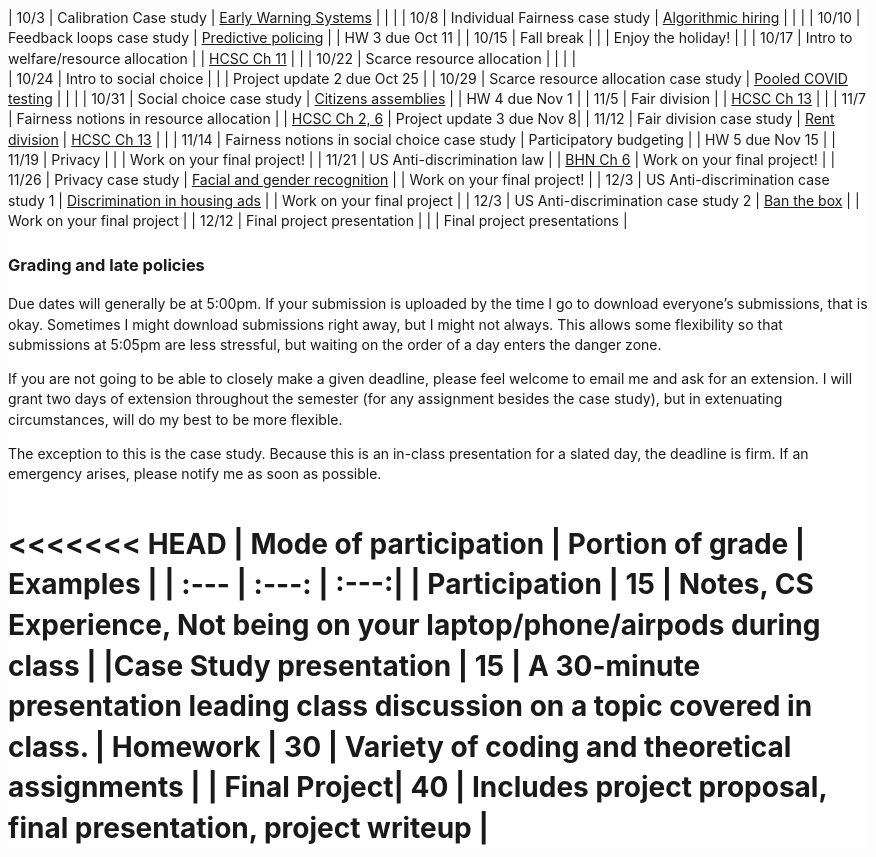 | 10/3   | Calibration Case study                            | [Early Warning Systems](https://jcperdomo.org/pdfs/difficult_lessons.pdf) |                                  |                                   |
| 10/8   | Individual Fairness case study                    |  [Algorithmic hiring](https://www.ml.cmu.edu/news/news-archive/2016-2020/2018/october/amazon-scraps-secret-artificial-intelligence-recruiting-engine-that-showed-biases-against-women.html)            |                                                          |                                   |
| 10/10  | Feedback loops case study                         | [Predictive policing](https://incidentdatabase.ai/cite/54/#r1525) |                                          | HW 3 due Oct 11                   |
| 10/15  | Fall break  |                                     |                                                   | Enjoy the holiday!                                       |                                   |
| 10/17  | Intro to welfare/resource allocation              |                                                   |  [HCSC Ch 11](https://www.cse.unsw.edu.au/~haziz/comsoc.pdf) |                               |
| 10/22  | Scarce resource allocation                        |                                                   |                                                          |                                   |   
| 10/24  | Intro to social choice                            |                                                   |                                                          |    Project update 2 due Oct 25    |
| 10/29  | Scarce resource allocation case study             | [Pooled COVID testing](https://arxiv.org/abs/2206.10660) |                                                   |                                   |
| 10/31  |  Social choice case study                         | [Citizens assemblies](https://www.parliament.uk/get-involved/committees/climate-assembly-uk/about-citizens-assemblies/) |   | HW 4 due Nov 1     |
| 11/5   | Fair division                                     |                                                   | [HCSC Ch 13](https://www.cse.unsw.edu.au/~haziz/comsoc.pdf) |                                |
| 11/7 | Fairness notions in resource allocation             |                                                   |  [HCSC Ch 2, 6](https://www.cse.unsw.edu.au/~haziz/comsoc.pdf)   | Project update 3 due Nov 8|
| 11/12 | Fair division case study                           | [Rent division](https://sigecom.org/exchanges/volume_13/2/GOLDMAN.pdf) | [HCSC Ch 13](https://www.cse.unsw.edu.au/~haziz/comsoc.pdf) |           |
| 11/14 | Fairness notions in social choice case study       | Participatory budgeting                           |                                                          | HW 5 due Nov 15                   |
| 11/19 |  Privacy                                           |                                                   |                                                          | Work on your final project!      |
| 11/21 |  US Anti-discrimination law                        |                                                   |   [BHN Ch 6](https://fairmlbook.org/pdf/fairmlbook.pdf)  | Work on your final project!      |
| 11/26 |  Privacy case study                               | [Facial and gender recognition](https://cmci.colorado.edu/idlab/assets/bibliography/pdf/Scheuerman2020-cscw-databaseidentity.pdf) |   | Work on your final project!      |
| 12/3 |  US Anti-discrimination case study 1                | [Discrimination in housing ads](https://www.justice.gov/opa/pr/justice-department-secures-groundbreaking-settlement-agreement-meta-platforms-formerly-known#:~:text=The%20Department%20of%20Justice%20announced,Fair%20Housing%20Act%20(FHA).)                                                       |                                                          | Work on your final project  |
| 12/3 |  US Anti-discrimination case study 2                | [Ban the box](https://www.dropbox.com/scl/fi/7fbm7n16jkshdnvp74lr2/BTBworking.pdf?rlkey=46a87tm6mqilfwzl36ck09hmy&e=2&dl=0)                                                                                                                 |                                                          | Work on your final project  |
| 12/12 | Final project presentation                         |                                                   |                                                          | Final project presentations   |



<h3> Grading and late policies </h3>
Due dates will generally be at 5:00pm. If your submission is uploaded by the time I go to download everyone’s submissions, that is okay. Sometimes I might download submissions right away, but I might not always. This allows some flexibility so that submissions at 5:05pm are less stressful, but waiting on the order of a day enters the danger zone.

If you are not going to be able to closely make a given deadline, please feel welcome to email me and ask for an extension. I will grant two days of extension throughout the semester (for any assignment besides the case study), but in extenuating circumstances, will do my best to be more flexible.

The exception to this is the case study. Because this is an in-class presentation for a slated day, the deadline is firm. If an emergency arises, please notify me as soon as possible.


<<<<<<< HEAD
| Mode of participation | Portion of grade | Examples |
| :--- | :---: | :---:|
| Participation | 15 | Notes, CS Experience, Not being on your laptop/phone/airpods during class |
|Case Study presentation | 15 | A 30-minute presentation leading class discussion on a topic covered in class.
| Homework | 30 | Variety of coding and theoretical assignments |
| Final Project| 40 | Includes project proposal, final presentation, project writeup |
=======